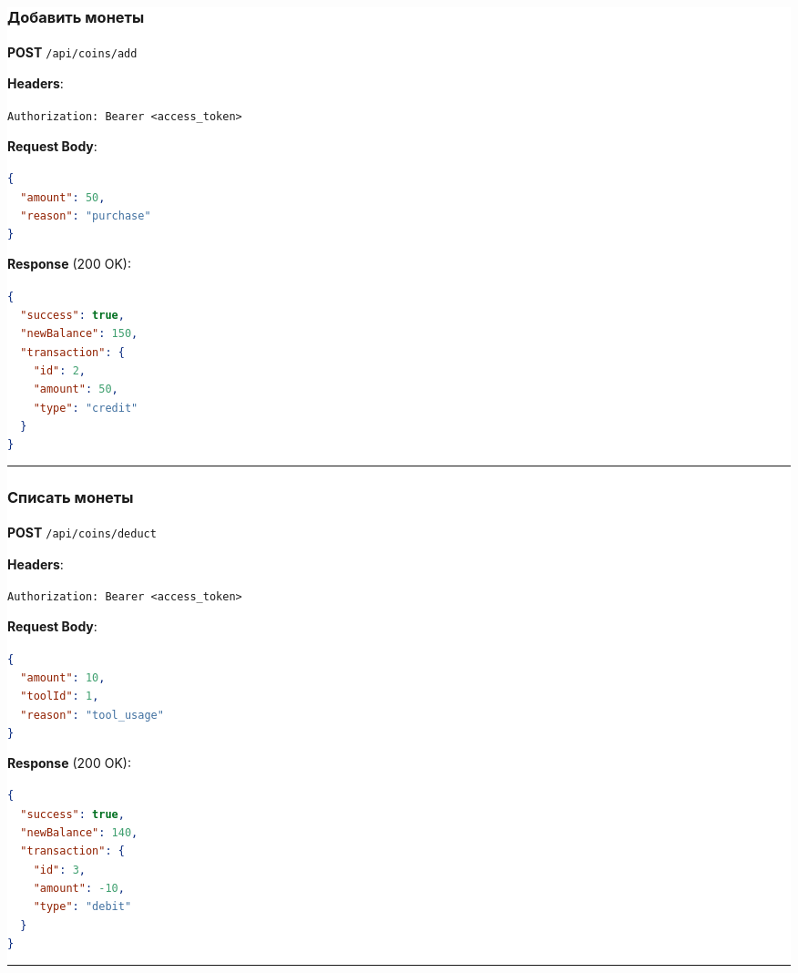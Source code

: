 
### Добавить монеты

**POST** `/api/coins/add`

**Headers**:
```
Authorization: Bearer <access_token>
```

**Request Body**:
```json
{
  "amount": 50,
  "reason": "purchase"
}
```

**Response** (200 OK):
```json
{
  "success": true,
  "newBalance": 150,
  "transaction": {
    "id": 2,
    "amount": 50,
    "type": "credit"
  }
}
```

---

### Списать монеты

**POST** `/api/coins/deduct`

**Headers**:
```
Authorization: Bearer <access_token>
```

**Request Body**:
```json
{
  "amount": 10,
  "toolId": 1,
  "reason": "tool_usage"
}
```

**Response** (200 OK):
```json
{
  "success": true,
  "newBalance": 140,
  "transaction": {
    "id": 3,
    "amount": -10,
    "type": "debit"
  }
}
```

---